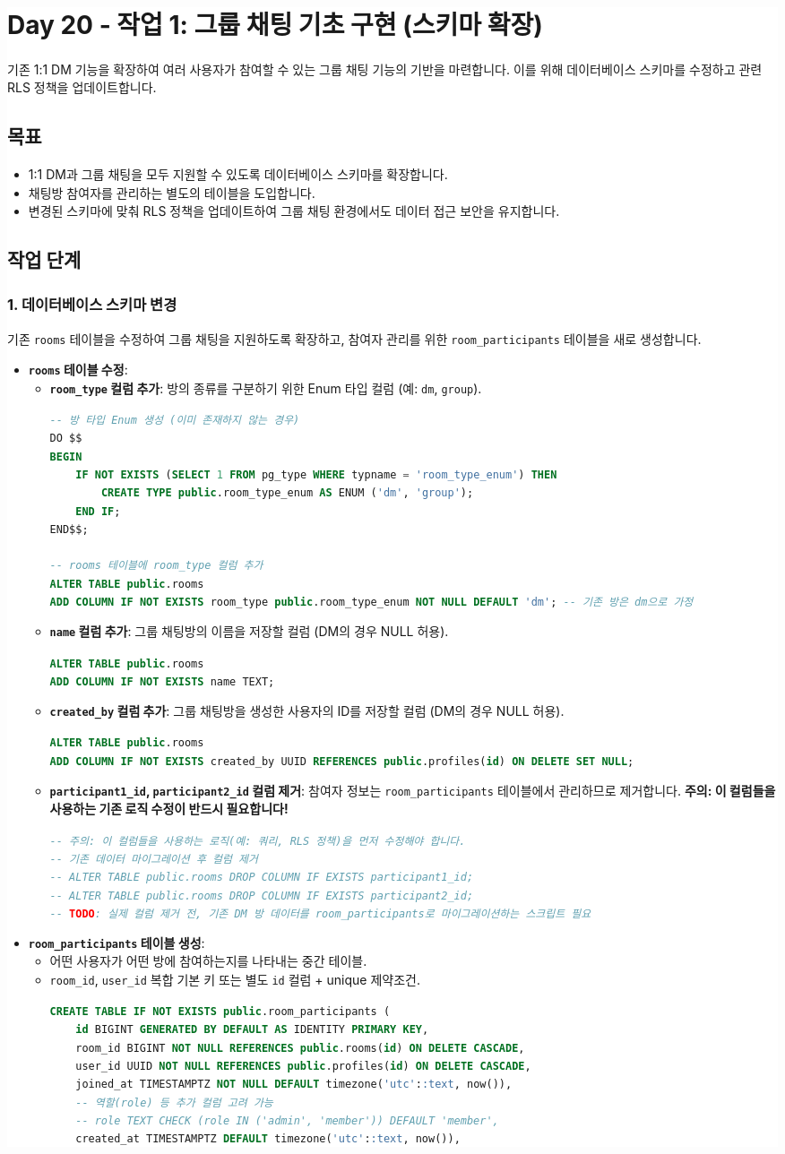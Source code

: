 # Day 20 - 작업 1: 그룹 채팅 기초 구현 (스키마 확장)

기존 1:1 DM 기능을 확장하여 여러 사용자가 참여할 수 있는 그룹 채팅 기능의 기반을 마련합니다. 이를 위해 데이터베이스 스키마를 수정하고 관련 RLS 정책을 업데이트합니다.

## 목표

*   1:1 DM과 그룹 채팅을 모두 지원할 수 있도록 데이터베이스 스키마를 확장합니다.
*   채팅방 참여자를 관리하는 별도의 테이블을 도입합니다.
*   변경된 스키마에 맞춰 RLS 정책을 업데이트하여 그룹 채팅 환경에서도 데이터 접근 보안을 유지합니다.

## 작업 단계

### 1. 데이터베이스 스키마 변경

기존 `rooms` 테이블을 수정하여 그룹 채팅을 지원하도록 확장하고, 참여자 관리를 위한 `room_participants` 테이블을 새로 생성합니다.

*   **`rooms` 테이블 수정**:
    *   **`room_type` 컬럼 추가**: 방의 종류를 구분하기 위한 Enum 타입 컬럼 (예: `dm`, `group`).
        ```sql
        -- 방 타입 Enum 생성 (이미 존재하지 않는 경우)
        DO $$
        BEGIN
            IF NOT EXISTS (SELECT 1 FROM pg_type WHERE typname = 'room_type_enum') THEN
                CREATE TYPE public.room_type_enum AS ENUM ('dm', 'group');
            END IF;
        END$$;

        -- rooms 테이블에 room_type 컬럼 추가
        ALTER TABLE public.rooms
        ADD COLUMN IF NOT EXISTS room_type public.room_type_enum NOT NULL DEFAULT 'dm'; -- 기존 방은 dm으로 가정
        ```
    *   **`name` 컬럼 추가**: 그룹 채팅방의 이름을 저장할 컬럼 (DM의 경우 NULL 허용).
        ```sql
        ALTER TABLE public.rooms
        ADD COLUMN IF NOT EXISTS name TEXT;
        ```
    *   **`created_by` 컬럼 추가**: 그룹 채팅방을 생성한 사용자의 ID를 저장할 컬럼 (DM의 경우 NULL 허용).
        ```sql
        ALTER TABLE public.rooms
        ADD COLUMN IF NOT EXISTS created_by UUID REFERENCES public.profiles(id) ON DELETE SET NULL;
        ```
    *   **`participant1_id`, `participant2_id` 컬럼 제거**: 참여자 정보는 `room_participants` 테이블에서 관리하므로 제거합니다. **주의: 이 컬럼들을 사용하는 기존 로직 수정이 반드시 필요합니다!**
        ```sql
        -- 주의: 이 컬럼들을 사용하는 로직(예: 쿼리, RLS 정책)을 먼저 수정해야 합니다.
        -- 기존 데이터 마이그레이션 후 컬럼 제거
        -- ALTER TABLE public.rooms DROP COLUMN IF EXISTS participant1_id;
        -- ALTER TABLE public.rooms DROP COLUMN IF EXISTS participant2_id;
        -- TODO: 실제 컬럼 제거 전, 기존 DM 방 데이터를 room_participants로 마이그레이션하는 스크립트 필요
        ```
*   **`room_participants` 테이블 생성**:
    *   어떤 사용자가 어떤 방에 참여하는지를 나타내는 중간 테이블.
    *   `room_id`, `user_id` 복합 기본 키 또는 별도 `id` 컬럼 + unique 제약조건.
        ```sql
        CREATE TABLE IF NOT EXISTS public.room_participants (
            id BIGINT GENERATED BY DEFAULT AS IDENTITY PRIMARY KEY,
            room_id BIGINT NOT NULL REFERENCES public.rooms(id) ON DELETE CASCADE,
            user_id UUID NOT NULL REFERENCES public.profiles(id) ON DELETE CASCADE,
            joined_at TIMESTAMPTZ NOT NULL DEFAULT timezone('utc'::text, now()),
            -- 역할(role) 등 추가 컬럼 고려 가능
            -- role TEXT CHECK (role IN ('admin', 'member')) DEFAULT 'member',
            created_at TIMESTAMPTZ DEFAULT timezone('utc'::text, now()),
